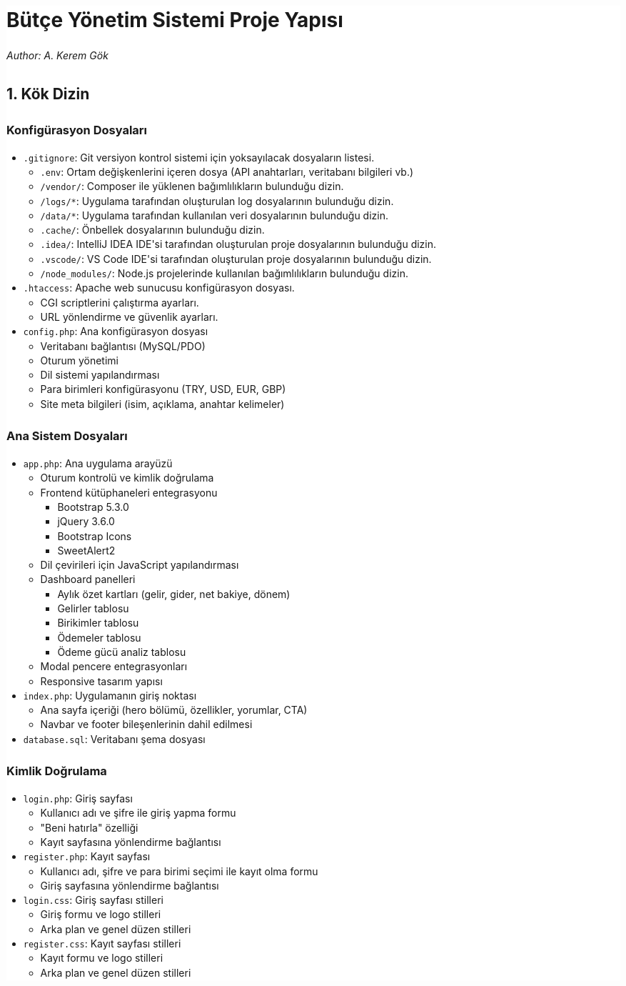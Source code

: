 # Bütçe Yönetim Sistemi Proje Yapısı
*Author: A. Kerem Gök*

## 1. Kök Dizin

### Konfigürasyon Dosyaları
- `.gitignore`: Git versiyon kontrol sistemi için yoksayılacak dosyaların listesi.
    - `.env`: Ortam değişkenlerini içeren dosya (API anahtarları, veritabanı bilgileri vb.)
    - `/vendor/`: Composer ile yüklenen bağımlılıkların bulunduğu dizin.
    - `/logs/*`: Uygulama tarafından oluşturulan log dosyalarının bulunduğu dizin.
    - `/data/*`: Uygulama tarafından kullanılan veri dosyalarının bulunduğu dizin.
    - `.cache/`: Önbellek dosyalarının bulunduğu dizin.
    - `.idea/`: IntelliJ IDEA IDE'si tarafından oluşturulan proje dosyalarının bulunduğu dizin.
    - `.vscode/`: VS Code IDE'si tarafından oluşturulan proje dosyalarının bulunduğu dizin.
    - `/node_modules/`: Node.js projelerinde kullanılan bağımlılıkların bulunduğu dizin.
- `.htaccess`: Apache web sunucusu konfigürasyon dosyası.
    - CGI scriptlerini çalıştırma ayarları.
    - URL yönlendirme ve güvenlik ayarları.
- `config.php`: Ana konfigürasyon dosyası
    - Veritabanı bağlantısı (MySQL/PDO)
    - Oturum yönetimi
    - Dil sistemi yapılandırması
    - Para birimleri konfigürasyonu (TRY, USD, EUR, GBP)
    - Site meta bilgileri (isim, açıklama, anahtar kelimeler)

### Ana Sistem Dosyaları
- `app.php`: Ana uygulama arayüzü
    - Oturum kontrolü ve kimlik doğrulama
    - Frontend kütüphaneleri entegrasyonu
        - Bootstrap 5.3.0
        - jQuery 3.6.0
        - Bootstrap Icons
        - SweetAlert2
    - Dil çevirileri için JavaScript yapılandırması
    - Dashboard panelleri
        - Aylık özet kartları (gelir, gider, net bakiye, dönem)
        - Gelirler tablosu
        - Birikimler tablosu
        - Ödemeler tablosu
        - Ödeme gücü analiz tablosu
    - Modal pencere entegrasyonları
    - Responsive tasarım yapısı
- `index.php`: Uygulamanın giriş noktası
    - Ana sayfa içeriği (hero bölümü, özellikler, yorumlar, CTA)
    - Navbar ve footer bileşenlerinin dahil edilmesi
- `database.sql`: Veritabanı şema dosyası

### Kimlik Doğrulama
- `login.php`: Giriş sayfası
    - Kullanıcı adı ve şifre ile giriş yapma formu
    - "Beni hatırla" özelliği
    - Kayıt sayfasına yönlendirme bağlantısı
- `register.php`: Kayıt sayfası
    - Kullanıcı adı, şifre ve para birimi seçimi ile kayıt olma formu
    - Giriş sayfasına yönlendirme bağlantısı
- `login.css`: Giriş sayfası stilleri
    - Giriş formu ve logo stilleri
    - Arka plan ve genel düzen stilleri
- `register.css`: Kayıt sayfası stilleri
    - Kayıt formu ve logo stilleri
    - Arka plan ve genel düzen stilleri
